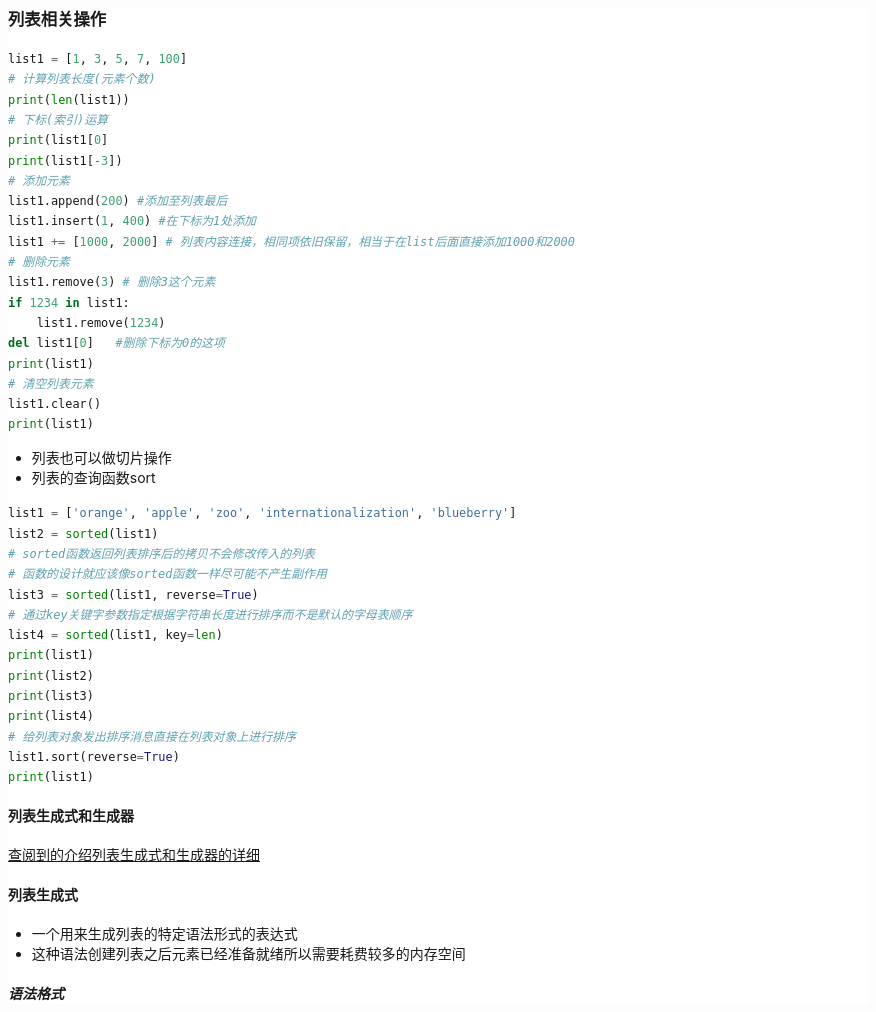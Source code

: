 ### 列表相关操作

```python
list1 = [1, 3, 5, 7, 100]
# 计算列表长度(元素个数)
print(len(list1))
# 下标(索引)运算
print(list1[0]
print(list1[-3])
# 添加元素
list1.append(200) #添加至列表最后
list1.insert(1, 400) #在下标为1处添加
list1 += [1000, 2000] # 列表内容连接，相同项依旧保留，相当于在list后面直接添加1000和2000
# 删除元素
list1.remove(3) # 删除3这个元素
if 1234 in list1:
    list1.remove(1234)
del list1[0]   #删除下标为0的这项
print(list1)
# 清空列表元素
list1.clear()
print(list1)
```

- 列表也可以做切片操作
- 列表的查询函数sort

```python
list1 = ['orange', 'apple', 'zoo', 'internationalization', 'blueberry']
list2 = sorted(list1)
# sorted函数返回列表排序后的拷贝不会修改传入的列表
# 函数的设计就应该像sorted函数一样尽可能不产生副作用
list3 = sorted(list1, reverse=True)
# 通过key关键字参数指定根据字符串长度进行排序而不是默认的字母表顺序
list4 = sorted(list1, key=len)
print(list1)
print(list2)
print(list3)
print(list4)
# 给列表对象发出排序消息直接在列表对象上进行排序
list1.sort(reverse=True)
print(list1)
```

#### 列表生成式和生成器

[查阅到的介绍列表生成式和生成器的详细](<https://www.cnblogs.com/yyds/p/6281453.html>)

#### 列表生成式

- 一个用来生成列表的特定语法形式的表达式
- 这种语法创建列表之后元素已经准备就绪所以需要耗费较多的内存空间

##### 语法格式
